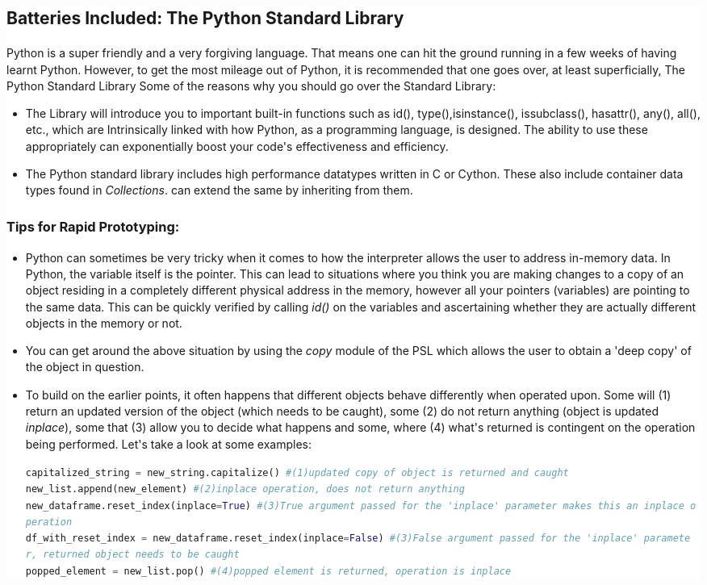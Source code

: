 ## Batteries Included: The Python Standard Library

Python is a super friendly and a very forgiving language. That means one
can hit the ground running in a few weeks of having learnt Python.
However, to get the most mileage out of Python, it is recommended that
one goes over, at least superficially, The Python Standard Library Some
of the reasons why you should go over the Standard Library:

-   The Library will introduce you to important built-in functions such
    as id(), type(),isinstance(), issubclass(), hasattr(), any(), all(),
    etc., which are Intrinsically linked with how Python, as a
    programming language, is designed. The ability to use these
    appropriately can exponentially boost your code's effectiveness and
    efficiency.

-   The Python standard library includes high performance datatypes
    written in C or Cython. These also include container data types
    found in *Collections*. can extend the same by inheriting from them.

### Tips for Rapid Prototyping:

-   Python can sometimes be very tricky when it comes to how the
    interpreter allows the user to address in-memory data. In Python,
    the variable itself is the pointer. This can lead to situations
    where you think you are making changes to a copy of an object
    residing in a completely different physical address in the memory,
    however all your pointers (variables) are pointing to the same data.
    This can be quickly verified by calling *id()* on the variables and
    ascertaining whether they are actually different objects in the
    memory or not.

-   You can get around the above situation by using the *copy* module of
    the PSL which allows the user to obtain a 'deep copy' of the object
    in question.

-   To build on the earlier points, it often happens that different
    objects behave differently when operated upon. Some will (1) return
    an updated version of the object (which needs to be caught),
    some (2) do not return anything (object is updated *inplace*), some
    that (3) allow you to decide what happens and some, where (4) what's
    returned is contingent on the operation being performed. Let's take
    a look at some examples:

    ```python
    capitalized_string = new_string.capitalize() #(1)updated copy of object is returned and caught
    new_list.append(new_element) #(2)inplace operation, does not return anything
    new_dataframe.reset_index(inplace=True) #(3)True argument passed for the 'inplace' parameter makes this an inplace operation
    df_with_reset_index = new_dataframe.reset_index(inplace=False) #(3)False argument passed for the 'inplace' parameter, returned object needs to be caught
    popped_element = new_list.pop() #(4)popped element is returned, operation is inplace
    ```
